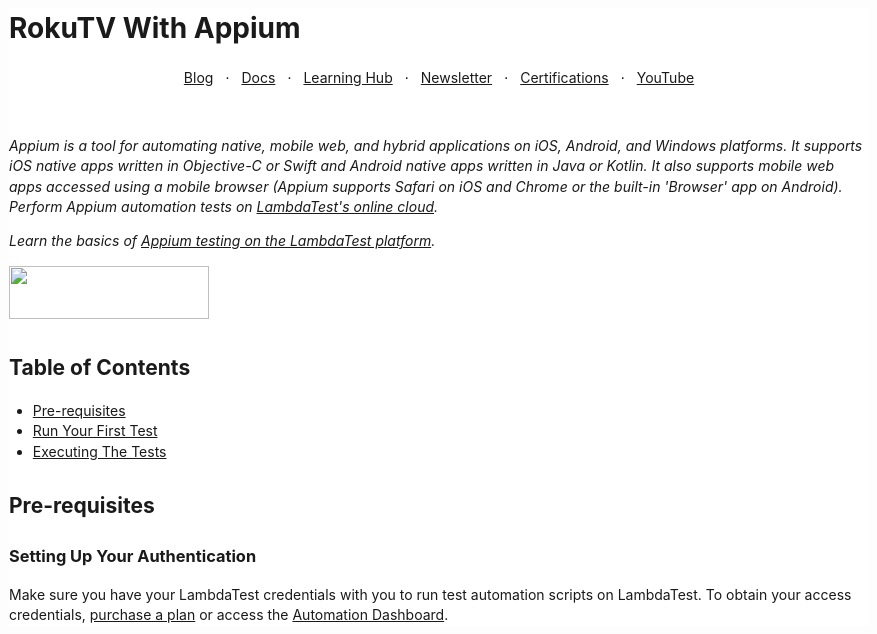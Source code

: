 # RokuTV With Appium

<p align="center">
  <a href="https://www.lambdatest.com/blog/?utm_source=github&utm_medium=repo&utm_campaign=LT-appium-rokutv" target="_bank">Blog</a>
  &nbsp; &#8901; &nbsp;
  <a href="https://www.lambdatest.com/support/docs/?utm_source=github&utm_medium=repo&utm_campaign=LT-appium-rokutv" target="_bank">Docs</a>
  &nbsp; &#8901; &nbsp;
  <a href="https://www.lambdatest.com/learning-hub/?utm_source=github&utm_medium=repo&utm_campaign=LT-appium-rokutv" target="_bank">Learning Hub</a>
  &nbsp; &#8901; &nbsp;
  <a href="https://www.lambdatest.com/newsletter/?utm_source=github&utm_medium=repo&utm_campaign=LT-appium-rokutv" target="_bank">Newsletter</a>
  &nbsp; &#8901; &nbsp;
  <a href="https://www.lambdatest.com/certifications/?utm_source=github&utm_medium=repo&utm_campaign=LT-appium-rokutv" target="_bank">Certifications</a>
  &nbsp; &#8901; &nbsp;
  <a href="https://www.youtube.com/c/LambdaTest" target="_bank">YouTube</a>
</p>
&emsp;
&emsp;
&emsp;

_Appium is a tool for automating native, mobile web, and hybrid applications on iOS, Android, and Windows platforms. It supports iOS native apps written in Objective-C or Swift and Android native apps written in Java or Kotlin. It also supports mobile web apps accessed using a mobile browser (Appium supports Safari on iOS and Chrome or the built-in 'Browser' app on Android). Perform Appium automation tests on [LambdaTest's online cloud](https://www.lambdatest.com/appium-mobile-testing?utm_source=github&utm_medium=repo&utm_campaign=LT-appium-rokutv)._

_Learn the basics of [Appium testing on the LambdaTest platform](https://www.lambdatest.com/support/docs/getting-started-with-appium-testing/?utm_source=github&utm_medium=repo&utm_campaign=LT-appium-rokutv)._

[<img height="53" width="200" src="https://user-images.githubusercontent.com/70570645/171866795-52c11b49-0728-4229-b073-4b704209ddde.png">](https://accounts.lambdatest.com/register?utm_source=github&utm_medium=repo&utm_campaign=LT-appium-rokutv)

## Table of Contents

- [Pre-requisites](#pre-requisites)
- [Run Your First Test](#run-your-first-test)
- [Executing The Tests](#executing-the-tests)


## Pre-requisites

### Setting Up Your Authentication

Make sure you have your LambdaTest credentials with you to run test automation scripts on LambdaTest. To obtain your access credentials, [purchase a plan](https://billing.lambdatest.com/billing/plans?utm_source=github&utm_medium=repo&utm_campaign=LT-appium-rokutv) or access the [Automation Dashboard](https://appautomation.lambdatest.com/?utm_source=github&utm_medium=repo&utm_campaign=LT-appium-rokutv).
